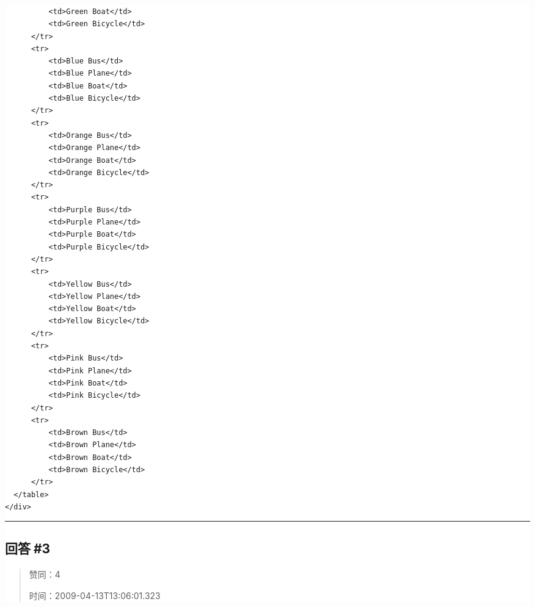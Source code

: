 ```
          <td>Green Boat</td>
          <td>Green Bicycle</td>
      </tr>
      <tr>
          <td>Blue Bus</td>
          <td>Blue Plane</td>
          <td>Blue Boat</td>
          <td>Blue Bicycle</td>
      </tr>
      <tr>
          <td>Orange Bus</td>
          <td>Orange Plane</td>
          <td>Orange Boat</td>
          <td>Orange Bicycle</td>
      </tr>
      <tr>
          <td>Purple Bus</td>
          <td>Purple Plane</td>
          <td>Purple Boat</td>
          <td>Purple Bicycle</td>
      </tr>
      <tr>
          <td>Yellow Bus</td>
          <td>Yellow Plane</td>
          <td>Yellow Boat</td>
          <td>Yellow Bicycle</td>
      </tr>
      <tr>
          <td>Pink Bus</td>
          <td>Pink Plane</td>
          <td>Pink Boat</td>
          <td>Pink Bicycle</td>
      </tr>
      <tr>
          <td>Brown Bus</td>
          <td>Brown Plane</td>
          <td>Brown Boat</td>
          <td>Brown Bicycle</td>
      </tr>
  </table>
</div>
```

* * *

## 回答 #3

> 赞同：4
> 
> 时间：2009-04-13T13:06:01.323
